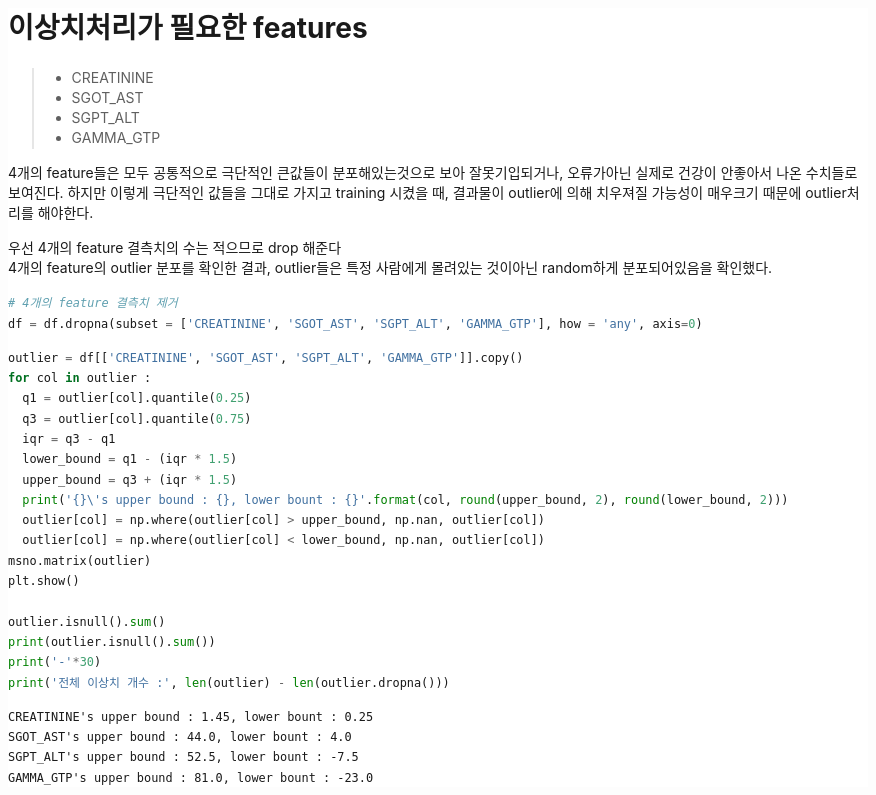 
# 이상치처리가 필요한 features

> * CREATININE
> * SGOT_AST
> * SGPT_ALT
> * GAMMA_GTP

4개의 feature들은 모두 공통적으로 극단적인 큰값들이 분포해있는것으로 보아 잘못기입되거나, 오류가아닌 실제로 건강이 안좋아서 나온 수치들로 보여진다. 하지만 이렇게 극단적인 값들을 그대로 가지고 training 시켰을 때, 결과물이 outlier에 의해 치우져질 가능성이 매우크기 때문에 outlier처리를 해야한다.


우선 4개의 feature 결측치의 수는 적으므로 drop 해준다  
4개의 feature의 outlier 분포를 확인한 결과, outlier들은 특정 사람에게 몰려있는 것이아닌 random하게 분포되어있음을 확인했다.


```python
# 4개의 feature 결측치 제거
df = df.dropna(subset = ['CREATININE', 'SGOT_AST', 'SGPT_ALT', 'GAMMA_GTP'], how = 'any', axis=0)
```


```python
outlier = df[['CREATININE', 'SGOT_AST', 'SGPT_ALT', 'GAMMA_GTP']].copy()
for col in outlier :
  q1 = outlier[col].quantile(0.25)
  q3 = outlier[col].quantile(0.75)
  iqr = q3 - q1
  lower_bound = q1 - (iqr * 1.5)
  upper_bound = q3 + (iqr * 1.5)
  print('{}\'s upper bound : {}, lower bount : {}'.format(col, round(upper_bound, 2), round(lower_bound, 2)))
  outlier[col] = np.where(outlier[col] > upper_bound, np.nan, outlier[col])
  outlier[col] = np.where(outlier[col] < lower_bound, np.nan, outlier[col])
msno.matrix(outlier)
plt.show()

outlier.isnull().sum()
print(outlier.isnull().sum())
print('-'*30)
print('전체 이상치 개수 :', len(outlier) - len(outlier.dropna()))
```

    CREATININE's upper bound : 1.45, lower bount : 0.25
    SGOT_AST's upper bound : 44.0, lower bount : 4.0
    SGPT_ALT's upper bound : 52.5, lower bount : -7.5
    GAMMA_GTP's upper bound : 81.0, lower bount : -23.0



